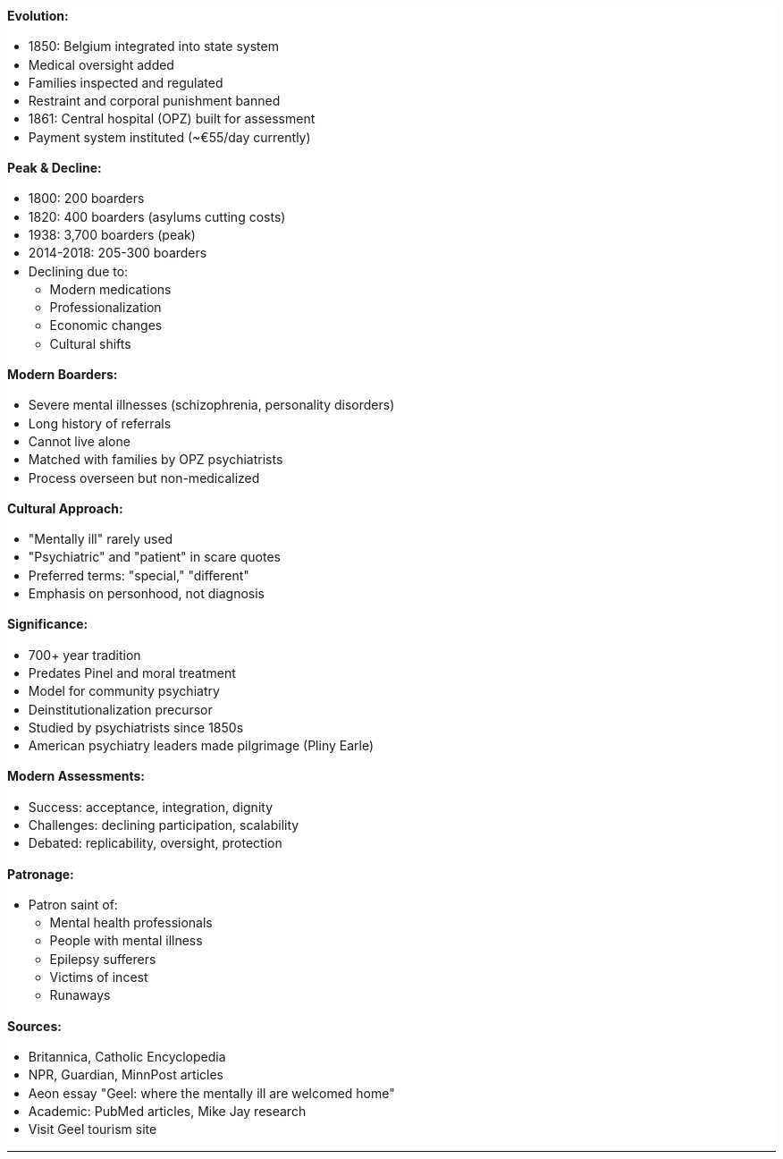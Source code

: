 **Evolution:**
- 1850: Belgium integrated into state system
- Medical oversight added
- Families inspected and regulated
- Restraint and corporal punishment banned
- 1861: Central hospital (OPZ) built for assessment
- Payment system instituted (~€55/day currently)

**Peak & Decline:**
- 1800: 200 boarders
- 1820: 400 boarders (asylums cutting costs)
- 1938: 3,700 boarders (peak)
- 2014-2018: 205-300 boarders
- Declining due to:
  - Modern medications
  - Professionalization
  - Economic changes
  - Cultural shifts

**Modern Boarders:**
- Severe mental illnesses (schizophrenia, personality disorders)
- Long history of referrals
- Cannot live alone
- Matched with families by OPZ psychiatrists
- Process overseen but non-medicalized

**Cultural Approach:**
- "Mentally ill" rarely used
- "Psychiatric" and "patient" in scare quotes
- Preferred terms: "special," "different"
- Emphasis on personhood, not diagnosis

**Significance:**
- 700+ year tradition
- Predates Pinel and moral treatment
- Model for community psychiatry
- Deinstitutionalization precursor
- Studied by psychiatrists since 1850s
- American psychiatry leaders made pilgrimage (Pliny Earle)

**Modern Assessments:**
- Success: acceptance, integration, dignity
- Challenges: declining participation, scalability
- Debated: replicability, oversight, protection

**Patronage:**
- Patron saint of:
  - Mental health professionals
  - People with mental illness
  - Epilepsy sufferers
  - Victims of incest
  - Runaways

**Sources:**
- Britannica, Catholic Encyclopedia
- NPR, Guardian, MinnPost articles
- Aeon essay "Geel: where the mentally ill are welcomed home"
- Academic: PubMed articles, Mike Jay research
- Visit Geel tourism site

---